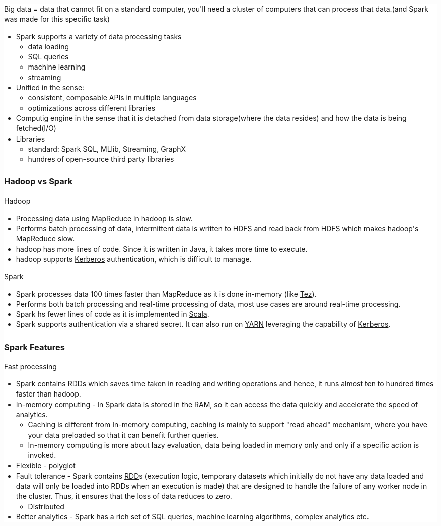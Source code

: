 Big data = data that cannot fit on a standard computer, you'll need a cluster of computers that can process that data.(and Spark was made for this specific task)

- Spark supports a variety of data processing tasks
  - data loading
  - SQL queries
  - machine learning
  - streaming
- Unified in the sense:
  - consistent, composable APIs in multiple languages
  - optimizations across different libraries
- Computig engine in the sense that it is detached from data storage(where the data resides) and how the data is being fetched(I/O)
- Libraries
  - standard: Spark SQL, MLlib, Streaming, GraphX
  - hundres of open-source third party libraries

### [Hadoop](#Hadoop) vs Spark

Hadoop

- Processing data using [MapReduce](#MapReduce) in hadoop is slow.
- Performs batch processing of data, intermittent data is written to [HDFS](#HDFS) and read back from [HDFS](#HDFS) which makes hadoop's MapReduce slow.
- hadoop has more lines of code. Since it is written in Java, it takes more time to execute.
- hadoop supports [Kerberos](#Kerberos) authentication, which is difficult to manage.

Spark

- Spark processes data 100 times faster than MapReduce as it is done in-memory (like [Tez](#Tez)).
- Performs both batch processing and real-time processing of data, most use cases are around real-time processing.
- Spark hs fewer lines of code as it is implemented in [Scala](#Scala).
- Spark supports authentication via a shared secret. It can also run on [YARN](#YARN) leveraging the capability of [Kerberos](#Kerberos).

### Spark Features

Fast processing

- Spark contains [RDD](#RDD)s which saves time taken in reading and writing operations and hence, it runs almost ten to hundred times faster than hadoop.
- In-memory computing - In Spark data is stored in the RAM, so it can access the data quickly and accelerate the speed of analytics.
  - Caching is different from In-memory computing, caching is mainly to support "read ahead" mechanism, where you have your data preloaded so that it can benefit further queries.
  - In-memory computing is more about lazy evaluation, data being loaded in memory only and only if a specific action is invoked.
- Flexible - polyglot
- Fault tolerance - Spark contains [RDD](#RDD)s (execution logic, temporary datasets which initially do not have any data loaded and data will only be loaded into RDDs when an execution is made) that are designed to handle the failure of any worker node in the cluster. Thus, it ensures that the loss of data reduces to zero.
  - Distributed
- Better analytics - Spark has a rich set of SQL queries, machine learning algorithms, complex analytics etc.
